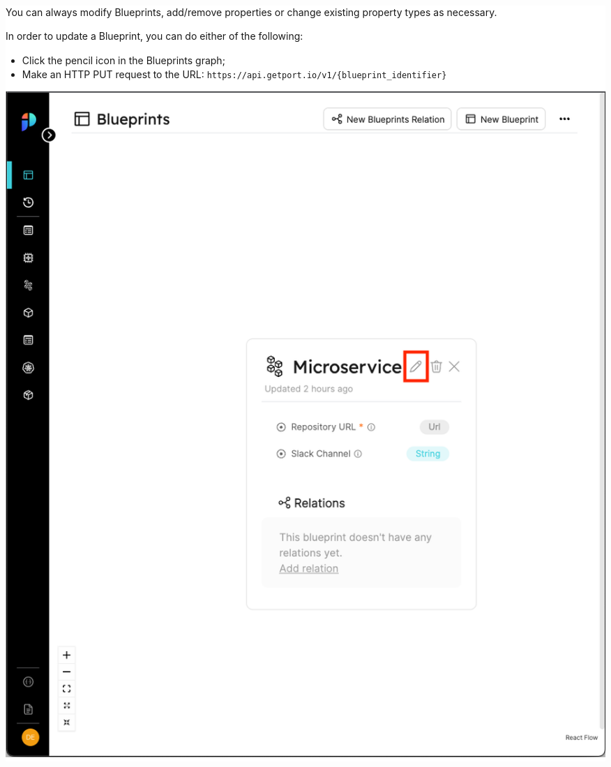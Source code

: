 You can always modify Blueprints, add/remove properties or change existing property types as necessary.

In order to update a Blueprint, you can do either of the following:

- Click the pencil icon in the Blueprints graph;
- Make an HTTP PUT request to the URL: `https://api.getport.io/v1/{blueprint_identifier}`

![Blueprints Graph edit button marked](../../../static/img/software-catalog/blueprint/blueprintGraphEditButtonMarked.png)
